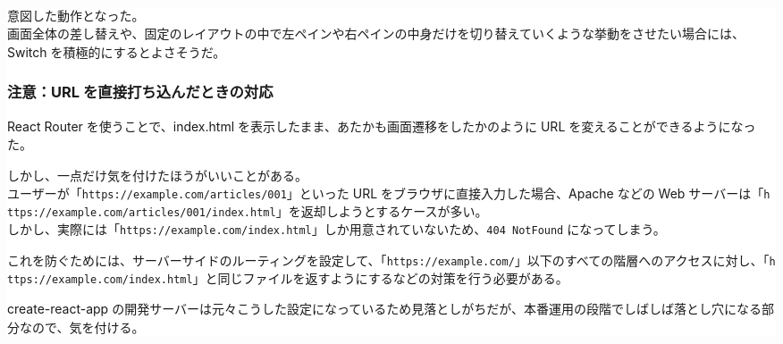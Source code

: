 意図した動作となった。  
画面全体の差し替えや、固定のレイアウトの中で左ペインや右ペインの中身だけを切り替えていくような挙動をさせたい場合には、Switch を積極的にするとよさそうだ。

### 注意：URL を直接打ち込んだときの対応

React Router を使うことで、index.html を表示したまま、あたかも画面遷移をしたかのように URL を変えることができるようになった。

しかし、一点だけ気を付けたほうがいいことがある。  
ユーザーが「`https://example.com/articles/001`」といった URL をブラウザに直接入力した場合、Apache などの Web サーバーは「`https://example.com/articles/001/index.html`」を返却しようとするケースが多い。  
しかし、実際には「`https://example.com/index.html`」しか用意されていないため、`404 NotFound` になってしまう。

これを防ぐためには、サーバーサイドのルーティングを設定して、「`https://example.com/`」以下のすべての階層へのアクセスに対し、「`https://example.com/index.html`」と同じファイルを返すようにするなどの対策を行う必要がある。

create-react-app の開発サーバーは元々こうした設定になっているため見落としがちだが、本番運用の段階でしばしば落とし穴になる部分なので、気を付ける。

